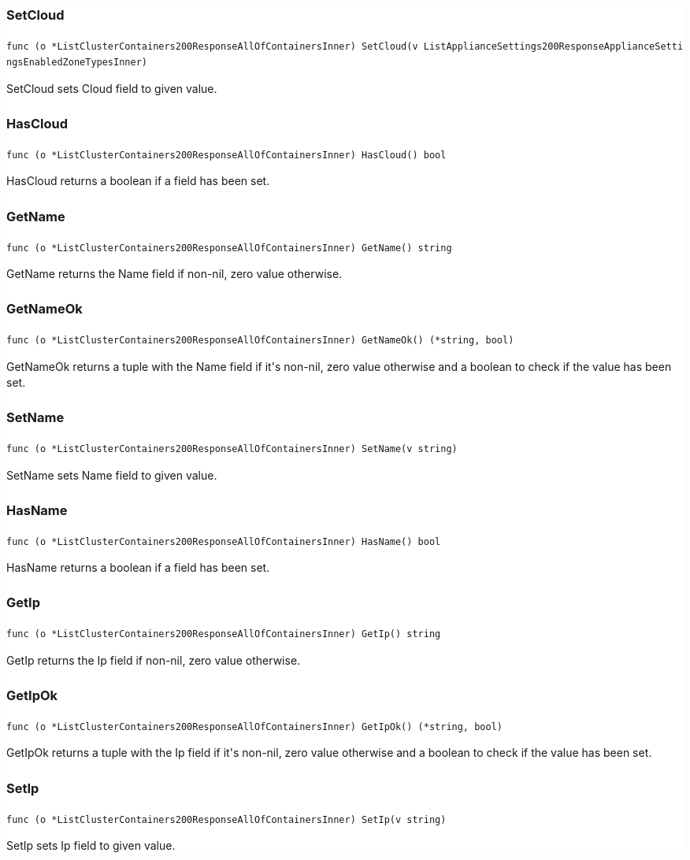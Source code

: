 ### SetCloud

`func (o *ListClusterContainers200ResponseAllOfContainersInner) SetCloud(v ListApplianceSettings200ResponseApplianceSettingsEnabledZoneTypesInner)`

SetCloud sets Cloud field to given value.

### HasCloud

`func (o *ListClusterContainers200ResponseAllOfContainersInner) HasCloud() bool`

HasCloud returns a boolean if a field has been set.

### GetName

`func (o *ListClusterContainers200ResponseAllOfContainersInner) GetName() string`

GetName returns the Name field if non-nil, zero value otherwise.

### GetNameOk

`func (o *ListClusterContainers200ResponseAllOfContainersInner) GetNameOk() (*string, bool)`

GetNameOk returns a tuple with the Name field if it's non-nil, zero value otherwise
and a boolean to check if the value has been set.

### SetName

`func (o *ListClusterContainers200ResponseAllOfContainersInner) SetName(v string)`

SetName sets Name field to given value.

### HasName

`func (o *ListClusterContainers200ResponseAllOfContainersInner) HasName() bool`

HasName returns a boolean if a field has been set.

### GetIp

`func (o *ListClusterContainers200ResponseAllOfContainersInner) GetIp() string`

GetIp returns the Ip field if non-nil, zero value otherwise.

### GetIpOk

`func (o *ListClusterContainers200ResponseAllOfContainersInner) GetIpOk() (*string, bool)`

GetIpOk returns a tuple with the Ip field if it's non-nil, zero value otherwise
and a boolean to check if the value has been set.

### SetIp

`func (o *ListClusterContainers200ResponseAllOfContainersInner) SetIp(v string)`

SetIp sets Ip field to given value.
